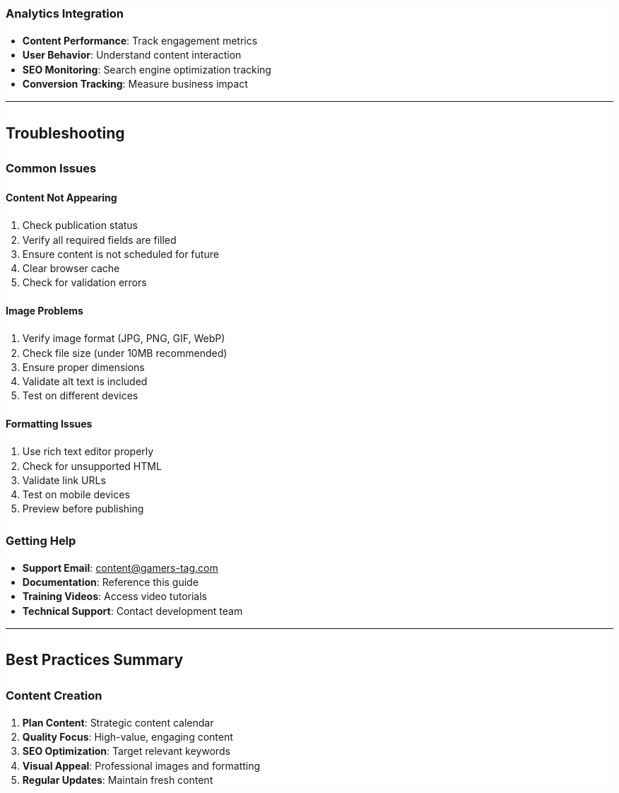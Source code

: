 ### Analytics Integration
- **Content Performance**: Track engagement metrics
- **User Behavior**: Understand content interaction
- **SEO Monitoring**: Search engine optimization tracking
- **Conversion Tracking**: Measure business impact

---

## Troubleshooting

### Common Issues

#### Content Not Appearing
1. Check publication status
2. Verify all required fields are filled
3. Ensure content is not scheduled for future
4. Clear browser cache
5. Check for validation errors

#### Image Problems
1. Verify image format (JPG, PNG, GIF, WebP)
2. Check file size (under 10MB recommended)
3. Ensure proper dimensions
4. Validate alt text is included
5. Test on different devices

#### Formatting Issues
1. Use rich text editor properly
2. Check for unsupported HTML
3. Validate link URLs
4. Test on mobile devices
5. Preview before publishing

### Getting Help
- **Support Email**: content@gamers-tag.com
- **Documentation**: Reference this guide
- **Training Videos**: Access video tutorials
- **Technical Support**: Contact development team

---

## Best Practices Summary

### Content Creation
1. **Plan Content**: Strategic content calendar
2. **Quality Focus**: High-value, engaging content
3. **SEO Optimization**: Target relevant keywords
4. **Visual Appeal**: Professional images and formatting
5. **Regular Updates**: Maintain fresh content
